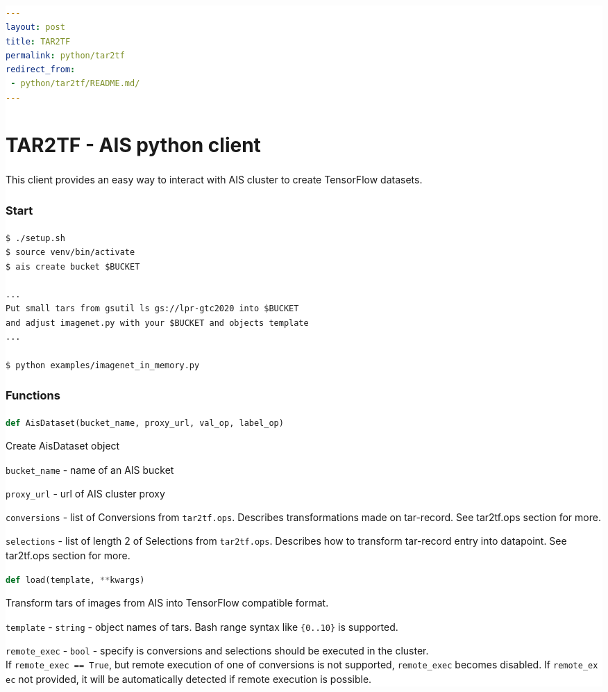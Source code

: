 ```yaml
---
layout: post
title: TAR2TF
permalink: python/tar2tf
redirect_from:
 - python/tar2tf/README.md/
---
```


# TAR2TF - AIS python client

This client provides an easy way to interact with AIS cluster to create TensorFlow datasets.

### Start

```console
$ ./setup.sh
$ source venv/bin/activate
$ ais create bucket $BUCKET

...
Put small tars from gsutil ls gs://lpr-gtc2020 into $BUCKET
and adjust imagenet.py with your $BUCKET and objects template
...

$ python examples/imagenet_in_memory.py
```

### Functions
```python
def AisDataset(bucket_name, proxy_url, val_op, label_op)
```

Create AisDataset object

`bucket_name` - name of an AIS bucket

`proxy_url` - url of AIS cluster proxy

`conversions` - list of Conversions from `tar2tf.ops`. Describes transformations made on tar-record. See tar2tf.ops section for more.

`selections` - list of length 2 of Selections from `tar2tf.ops`. Describes how to transform tar-record entry into datapoint. See tar2tf.ops section for more.


```python
def load(template, **kwargs)
```

Transform tars of images from AIS into TensorFlow compatible format.

`template` - `string` - object names of tars. Bash range syntax like `{0..10}` is supported. 

`remote_exec` - `bool` - specify is conversions and selections should be executed in the cluster.  
If `remote_exec == True`, but remote execution of one of conversions is not supported, `remote_exec` becomes disabled.
If `remote_exec` not provided, it will be automatically detected if remote execution is possible.
